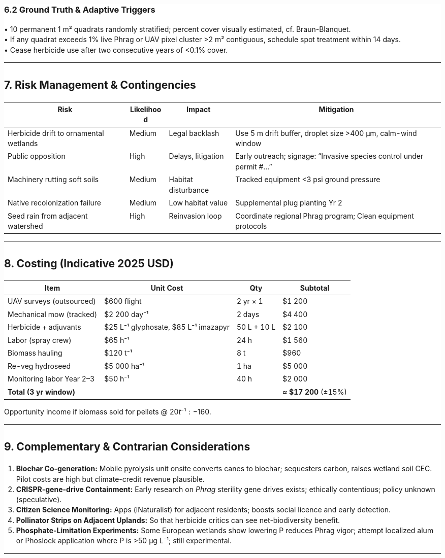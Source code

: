 ### 6.2 Ground Truth & Adaptive Triggers

• 10 permanent 1 m² quadrats randomly stratified; percent cover visually estimated, cf. Braun-Blanquet.  
• If any quadrat exceeds 1% live Phrag or UAV pixel cluster >2 m² contiguous, schedule spot treatment within 14 days.  
• Cease herbicide use after two consecutive years of <0.1% cover.

---

## 7. Risk Management & Contingencies

| Risk | Likelihood | Impact | Mitigation |
|------|------------|--------|-----------|
| Herbicide drift to ornamental wetlands | Medium | Legal backlash | Use 5 m drift buffer, droplet size >400 µm, calm-wind window |
| Public opposition | High | Delays, litigation | Early outreach; signage: “Invasive species control under permit #…” |
| Machinery rutting soft soils | Medium | Habitat disturbance | Tracked equipment <3 psi ground pressure |
| Native recolonization failure | Medium | Low habitat value | Supplemental plug planting Yr 2 |
| Seed rain from adjacent watershed | High | Reinvasion loop | Coordinate regional Phrag program; Clean equipment protocols |

---

## 8. Costing (Indicative 2025 USD)

| Item | Unit Cost | Qty | Subtotal |
|------|-----------|-----|----------|
| UAV surveys (outsourced) | $600 flight | 2 yr × 1 | $1 200 |
| Mechanical mow (tracked) | $2 200 day⁻¹ | 2 days | $4 400 |
| Herbicide + adjuvants | $25 L⁻¹ glyphosate, $85 L⁻¹ imazapyr | 50 L + 10 L | $2 100 |
| Labor (spray crew) | $65 h⁻¹ | 24 h | $1 560 |
| Biomass hauling | $120 t⁻¹ | 8 t | $960 |
| Re-veg hydroseed | $5 000 ha⁻¹ | 1 ha | $5 000 |
| Monitoring labor Year 2–3 | $50 h⁻¹ | 40 h | $2 000 |
| **Total (3 yr window)** | | | **≈ $17 200** (±15%) |

Opportunity income if biomass sold for pellets @ $20 t⁻¹: −$160.

---

## 9. Complementary & Contrarian Considerations

1. **Biochar Co-generation:** Mobile pyrolysis unit onsite converts canes to biochar; sequesters carbon, raises wetland soil CEC. Pilot costs are high but climate-credit revenue plausible.
2. **CRISPR-gene-drive Containment:** Early research on *Phrag* sterility gene drives exists; ethically contentious; policy unknown (speculative).
3. **Citizen Science Monitoring:** Apps (iNaturalist) for adjacent residents; boosts social licence and early detection.
4. **Pollinator Strips on Adjacent Uplands:** So that herbicide critics can see net-biodiversity benefit.
5. **Phosphate-Limitation Experiments:** Some European wetlands show lowering P reduces Phrag vigor; attempt localized alum or Phoslock application where P is >50 µg L⁻¹; still experimental.

---